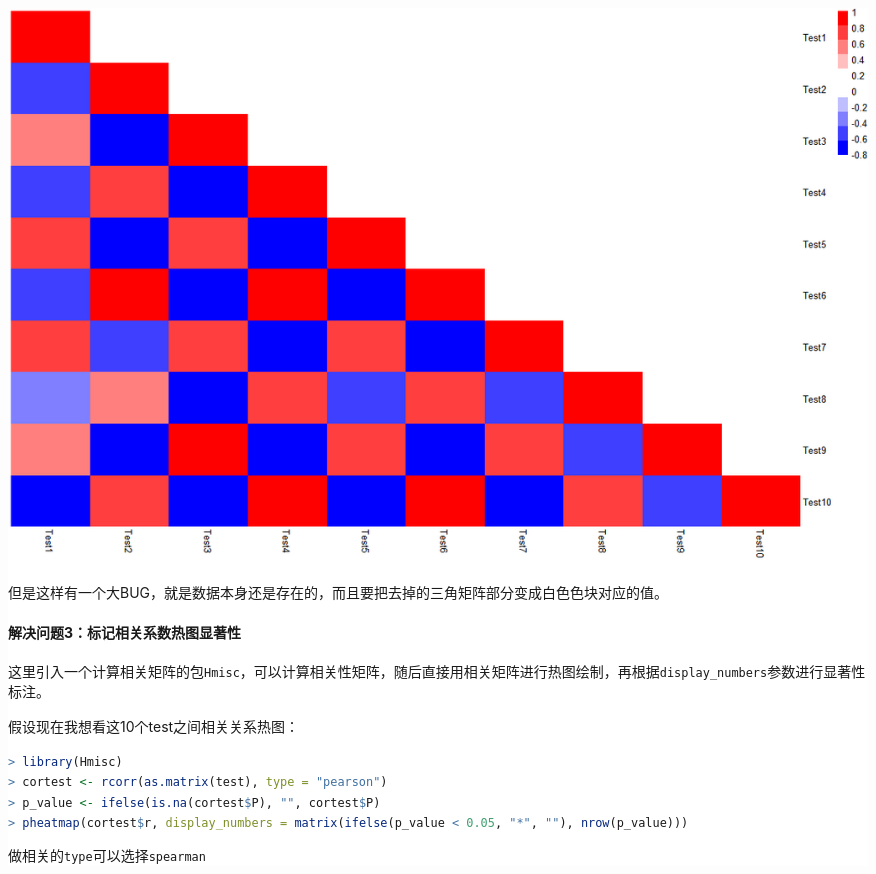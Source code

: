 ![image-20200826161322915](热图workshop.assets/image-20200826161322915.png)

但是这样有一个大BUG，就是数据本身还是存在的，而且要把去掉的三角矩阵部分变成白色色块对应的值。



#### 解决问题3：标记相关系数热图显著性

这里引入一个计算相关矩阵的包`Hmisc`，可以计算相关性矩阵，随后直接用相关矩阵进行热图绘制，再根据`display_numbers`参数进行显著性标注。

假设现在我想看这10个test之间相关关系热图：

```R
> library(Hmisc)
> cortest <- rcorr(as.matrix(test), type = "pearson")
> p_value <- ifelse(is.na(cortest$P), "", cortest$P)
> pheatmap(cortest$r, display_numbers = matrix(ifelse(p_value < 0.05, "*", ""), nrow(p_value)))
```

做相关的`type`可以选择`spearman`
